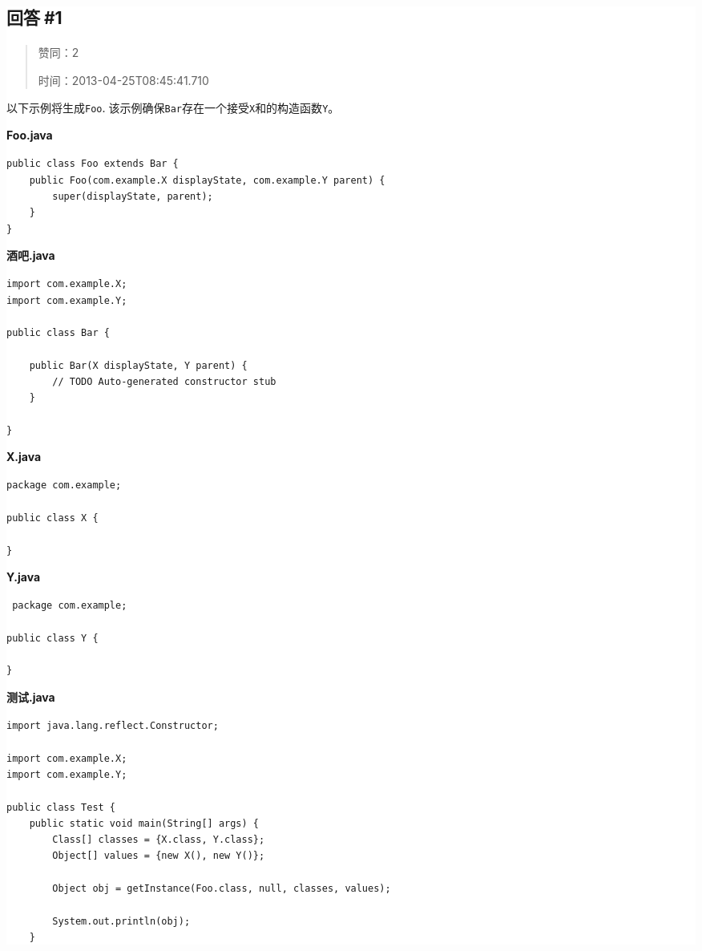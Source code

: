 ## 回答 #1

> 赞同：2
> 
> 时间：2013-04-25T08:45:41.710

以下示例将生成`Foo`. 该示例确保`Bar`存在一个接受`X`和的构造函数`Y`。

**Foo.java**

```
public class Foo extends Bar {
    public Foo(com.example.X displayState, com.example.Y parent) {
        super(displayState, parent);
    }
} 
```

**酒吧.java**

```
import com.example.X;
import com.example.Y;

public class Bar {

    public Bar(X displayState, Y parent) {
        // TODO Auto-generated constructor stub
    }

} 
```

**X.java**

```
package com.example;

public class X {

} 
```

**Y.java**

```
 package com.example;

public class Y {

} 
```

**测试.java**

```
import java.lang.reflect.Constructor;

import com.example.X;
import com.example.Y;

public class Test {
    public static void main(String[] args) {
        Class[] classes = {X.class, Y.class};
        Object[] values = {new X(), new Y()};

        Object obj = getInstance(Foo.class, null, classes, values);

        System.out.println(obj);
    }
```